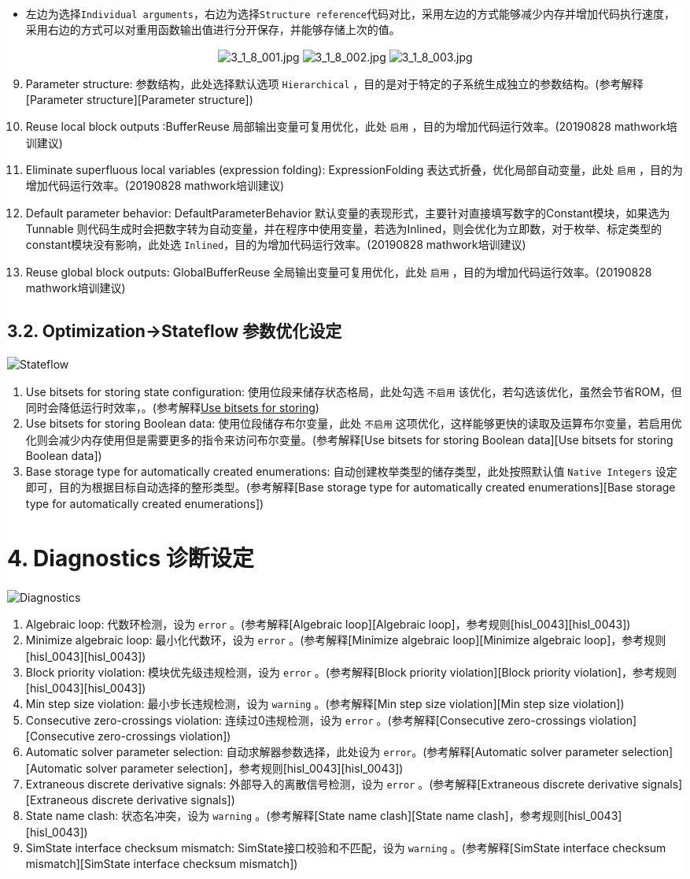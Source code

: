 - 左边为选择`Individual arguments`，右边为选择`Structure reference`代码对比，采用左边的方式能够减少内存并增加代码执行速度，采用右边的方式可以对重用函数输出值进行分开保存，并能够存储上次的值。

<center>

![3_1_8_001.jpg](../Picture/3_1_8_001.jpg)
![3_1_8_002.jpg](../Picture/3_1_8_002.jpg)
![3_1_8_003.jpg](../Picture/3_1_8_003.jpg)

</center>

9. Parameter structure: 参数结构，此处选择默认选项 `Hierarchical` ，目的是对于特定的子系统生成独立的参数结构。(参考解释[Parameter structure][Parameter structure])

10. Reuse local block outputs :BufferReuse 局部输出变量可复用优化，此处 `启用` ，目的为增加代码运行效率。(20190828 mathwork培训建议)

11. Eliminate superfluous local variables (expression folding): ExpressionFolding 表达式折叠，优化局部自动变量，此处 `启用` ，目的为增加代码运行效率。(20190828 mathwork培训建议)

12. Default parameter behavior: DefaultParameterBehavior 默认变量的表现形式，主要针对直接填写数字的Constant模块，如果选为Tunnable 则代码生成时会把数字转为自动变量，并在程序中使用变量，若选为Inlined，则会优化为立即数，对于枚举、标定类型的constant模块没有影响，此处选 `Inlined`，目的为增加代码运行效率。(20190828 mathwork培训建议)

13. Reuse global block outputs: GlobalBufferReuse 全局输出变量可复用优化，此处 `启用` ，目的为增加代码运行效率。(20190828 mathwork培训建议)

## 3.2. Optimization->Stateflow 参数优化设定

![Stateflow](../Picture/Stateflow-AUTOSAR.png)

1. Use bitsets for storing state configuration: 使用位段来储存状态格局，此处勾选 `不启用` 该优化，若勾选该优化，虽然会节省ROM，但同时会降低运行时效率，。(参考解释[Use bitsets for storing][Use bitsets for storing])
2. Use bitsets for storing Boolean data: 使用位段储存布尔变量，此处 `不启用` 这项优化，这样能够更快的读取及运算布尔变量，若启用优化则会减少内存使用但是需要更多的指令来访问布尔变量。(参考解释[Use bitsets for storing Boolean data][Use bitsets for storing Boolean data])
3. Base storage type for automatically created enumerations: 自动创建枚举类型的储存类型，此处按照默认值 `Native Integers` 设定即可，目的为根据目标自动选择的整形类型。(参考解释[Base storage type for automatically created enumerations][Base storage type for automatically created enumerations])

# 4. Diagnostics 诊断设定

![Diagnostics](../Picture/Diagnostics-AUTOSAR.png)

1. Algebraic loop: 代数环检测，设为 `error` 。(参考解释[Algebraic loop][Algebraic loop]，参考规则[hisl_0043][hisl_0043])
2. Minimize algebraic loop: 最小化代数环，设为 `error` 。(参考解释[Minimize algebraic loop][Minimize algebraic loop]，参考规则[hisl_0043][hisl_0043])
3. Block priority violation: 模块优先级违规检测，设为 `error` 。(参考解释[Block priority violation][Block priority violation]，参考规则[hisl_0043][hisl_0043])
4. Min step size violation: 最小步长违规检测，设为 `warning` 。(参考解释[Min step size violation][Min step size violation])
5. Consecutive zero-crossings violation: 连续过0违规检测，设为 `error` 。(参考解释[Consecutive zero-crossings violation][Consecutive zero-crossings violation])
6. Automatic solver parameter selection: 自动求解器参数选择，此处设为 `error`。(参考解释[Automatic solver parameter selection][Automatic solver parameter selection]，参考规则[hisl_0043][hisl_0043])
7. Extraneous discrete derivative signals: 外部导入的离散信号检测，设为 `error` 。(参考解释[Extraneous discrete derivative signals][Extraneous discrete derivative signals])
8. State name clash: 状态名冲突，设为 `warning` 。(参考解释[State name clash][State name clash]，参考规则[hisl_0043][hisl_0043])
9. SimState interface checksum mismatch: SimState接口校验和不匹配，设为 `warning` 。(参考解释[SimState interface checksum mismatch][SimState interface checksum mismatch])


[hisl_0040]: http://cn.mathworks.com/help/simulink/mdl_gd/hi/solver.html#br8g5r3-1
[hisl_0041]: http://cn.mathworks.com/help/simulink/mdl_gd/hi/solver.html#bspifwl-1
[Optimize using the specified minimum and maximum values]: https://cn.mathworks.com/help/simulink/gui/optimize-using-the-specified-minimum-and-maximum-values.html
[ Use bitsets for storing]: http://cn.mathworks.com/help/simulink/gui/use-bitsets-for-storing-state-configuration.html
[Shift right on a signed integer as arithmetic shift]: https://cn.mathworks.com/help/simulink/gui/hardware-implementation-pane.html#bq8t7za-64
[Parse custom code symbols]: http://cn.mathworks.com/help/simulink/gui/parse-custom-code-symbols.html